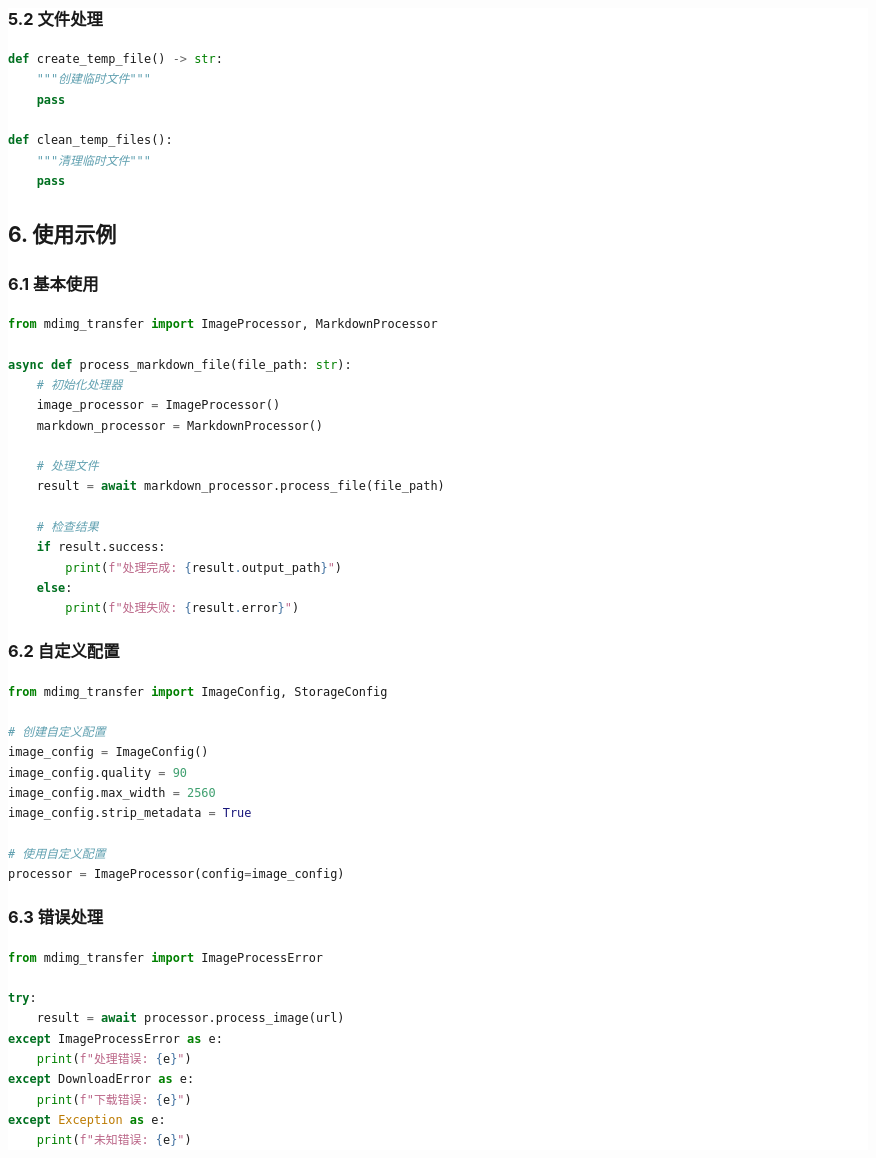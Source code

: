 ### 5.2 文件处理

```python
def create_temp_file() -> str:
    """创建临时文件"""
    pass

def clean_temp_files():
    """清理临时文件"""
    pass
```

## 6. 使用示例

### 6.1 基本使用

```python
from mdimg_transfer import ImageProcessor, MarkdownProcessor

async def process_markdown_file(file_path: str):
    # 初始化处理器
    image_processor = ImageProcessor()
    markdown_processor = MarkdownProcessor()
    
    # 处理文件
    result = await markdown_processor.process_file(file_path)
    
    # 检查结果
    if result.success:
        print(f"处理完成: {result.output_path}")
    else:
        print(f"处理失败: {result.error}")
```

### 6.2 自定义配置

```python
from mdimg_transfer import ImageConfig, StorageConfig

# 创建自定义配置
image_config = ImageConfig()
image_config.quality = 90
image_config.max_width = 2560
image_config.strip_metadata = True

# 使用自定义配置
processor = ImageProcessor(config=image_config)
```

### 6.3 错误处理

```python
from mdimg_transfer import ImageProcessError

try:
    result = await processor.process_image(url)
except ImageProcessError as e:
    print(f"处理错误: {e}")
except DownloadError as e:
    print(f"下载错误: {e}")
except Exception as e:
    print(f"未知错误: {e}")
```
